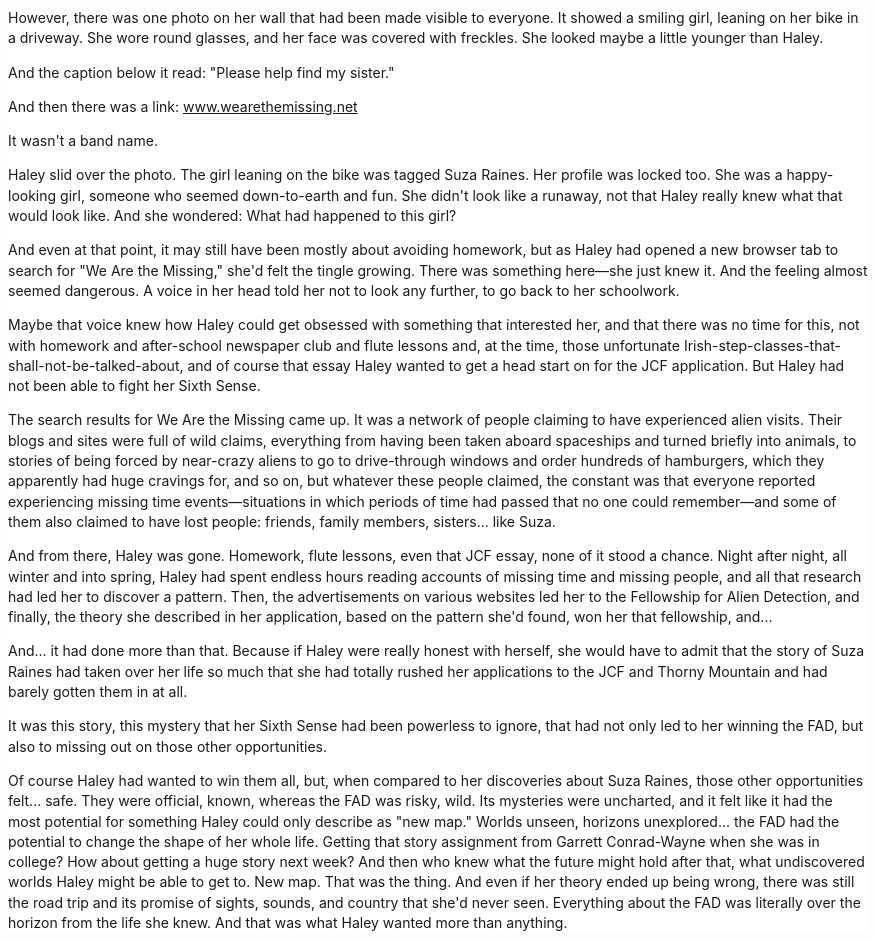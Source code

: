 However, there was one photo on her wall that had been made visible to everyone. It showed a smiling girl, leaning on her bike in a driveway. She wore round glasses, and her face was covered with freckles. She looked maybe a little younger than Haley.

And the caption below it read: "Please help find my sister."

And then there was a link: www.wearethemissing.net

It wasn't a band name.

Haley slid over the photo. The girl leaning on the bike was tagged Suza Raines. Her profile was locked too. She was a happy-looking girl, someone who seemed down-to-earth and fun. She didn't look like a runaway, not that Haley really knew what that would look like. And she wondered: What had happened to this girl?

And even at that point, it may still have been mostly about avoiding homework, but as Haley had opened a new browser tab to search for "We Are the Missing," she'd felt the tingle growing. There was something here—she just knew it. And the feeling almost seemed dangerous. A voice in her head told her not to look any further, to go back to her schoolwork.

Maybe that voice knew how Haley could get obsessed with something that interested her, and that there was no time for this, not with homework and after-school newspaper club and flute lessons and, at the time, those unfortunate Irish-step-classes-that-shall-not-be-talked-about, and of course that essay Haley wanted to get a head start on for the JCF application. But Haley had not been able to fight her Sixth Sense.

The search results for We Are the Missing came up. It was a network of people claiming to have experienced alien visits. Their blogs and sites were full of wild claims, everything from having been taken aboard spaceships and turned briefly into animals, to stories of being forced by near-crazy aliens to go to drive-through windows and order hundreds of hamburgers, which they apparently had huge cravings for, and so on, but whatever these people claimed, the constant was that everyone reported experiencing missing time events—situations in which periods of time had passed that no one could remember—and some of them also claimed to have lost people: friends, family members, sisters... like Suza.

And from there, Haley was gone. Homework, flute lessons, even that JCF essay, none of it stood a chance. Night after night, all winter and into spring, Haley had spent endless hours reading accounts of missing time and missing people, and all that research had led her to discover a pattern. Then, the advertisements on various websites led her to the Fellowship for Alien Detection, and finally, the theory she described in her application, based on the pattern she'd found, won her that fellowship, and...

And... it had done more than that. Because if Haley were really honest with herself, she would have to admit that the story of Suza Raines had taken over her life so much that she had totally rushed her applications to the JCF and Thorny Mountain and had barely gotten them in at all.

It was this story, this mystery that her Sixth Sense had been powerless to ignore, that had not only led to her winning the FAD, but also to missing out on those other opportunities.

Of course Haley had wanted to win them all, but, when compared to her discoveries about Suza Raines, those other opportunities felt... safe. They were official, known, whereas the FAD was risky, wild. Its mysteries were uncharted, and it felt like it had the most potential for something Haley could only describe as "new map." Worlds unseen, horizons unexplored... the FAD had the potential to change the shape of her whole life. Getting that story assignment from Garrett Conrad-Wayne when she was in college? How about getting a huge story next week? And then who knew what the future might hold after that, what undiscovered worlds Haley might be able to get to. New map. That was the thing. And even if her theory ended up being wrong, there was still the road trip and its promise of sights, sounds, and country that she'd never seen. Everything about the FAD was literally over the horizon from the life she knew. And that was what Haley wanted more than anything.
